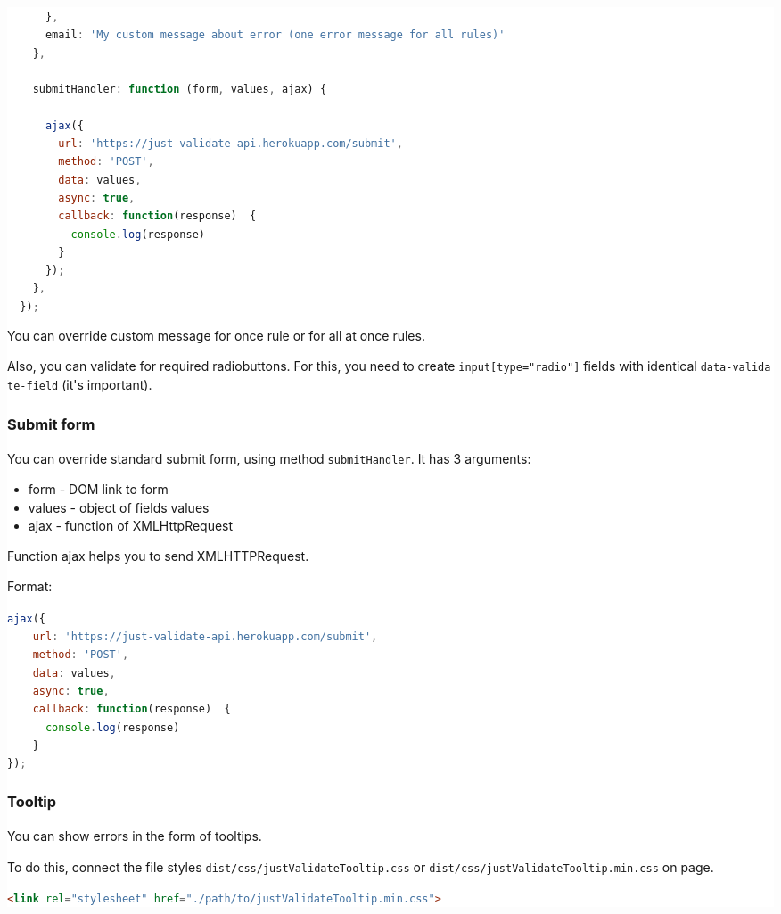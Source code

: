 ```js
      },
      email: 'My custom message about error (one error message for all rules)'
    },

    submitHandler: function (form, values, ajax) {

      ajax({
        url: 'https://just-validate-api.herokuapp.com/submit',
        method: 'POST',
        data: values,
        async: true,
        callback: function(response)  {
          console.log(response)
        }
      });
    },
  });
```

You can override custom message for once rule or for all at once rules.

Also, you can validate for required radiobuttons. For this, you need to create ``input[type="radio"]`` fields with identical ``data-validate-field`` (it's important).

### Submit form
You can override standard submit form, using method ``submitHandler``. It has 3 arguments:
	
*   form - DOM link to form
*   values - object of fields values
*   ajax - function of XMLHttpRequest

Function ajax helps you to send XMLHTTPRequest.

Format:
```js
ajax({
    url: 'https://just-validate-api.herokuapp.com/submit',
    method: 'POST',
    data: values,
    async: true,
    callback: function(response)  {
      console.log(response)
    }
});
```

### Tooltip

You can show errors in the form of tooltips. <br>

To do this, connect the file styles ``dist/css/justValidateTooltip.css`` or
 ``dist/css/justValidateTooltip.min.css`` on page. <br>
```html
<link rel="stylesheet" href="./path/to/justValidateTooltip.min.css">
```
